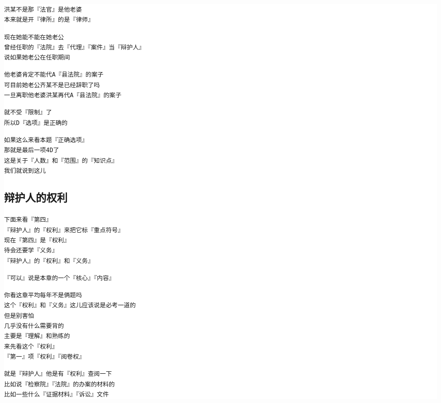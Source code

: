 ```text
洪某不是那『法官』是他老婆
本来就是开『律所』的是『律师』
```

```text
现在她能不能在她老公
曾经任职的『法院』去『代理』『案件』当『辩护人』
说如果她老公在任职期间
```

```text
他老婆肯定不能代A『县法院』的案子
可目前她老公齐某不是已经辞职了吗
一旦离职他老婆洪某再代A『县法院』的案子
```

```text
就不受『限制』了
所以D『选项』是正确的
```

```text
如果这么来看本题『正确选项』
那就是最后一项4D了
这是关于『人数』和『范围』的『知识点』
我们就说到这儿
```

## 辩护人的权利

```text
下面来看『第四』
『辩护人』的『权利』来把它标『重点符号』
现在『第四』是『权利』
待会还要学『义务』
『辩护人』的『权利』和『义务』
```

```text
『可以』说是本章的一个『核心』『内容』
```

```text
你看这章平均每年不是俩题吗
这个『权利』和『义务』这儿应该说是必考一道的
但是别害怕
几乎没有什么需要背的
主要是『理解』和熟练的
来先看这个『权利』
『第一』项『权利』『阅卷权』
```

```text
就是『辩护人』他是有『权利』查阅一下
比如说『检察院』『法院』的办案的材料的
比如一些什么『证据材料』『诉讼』文件
```
